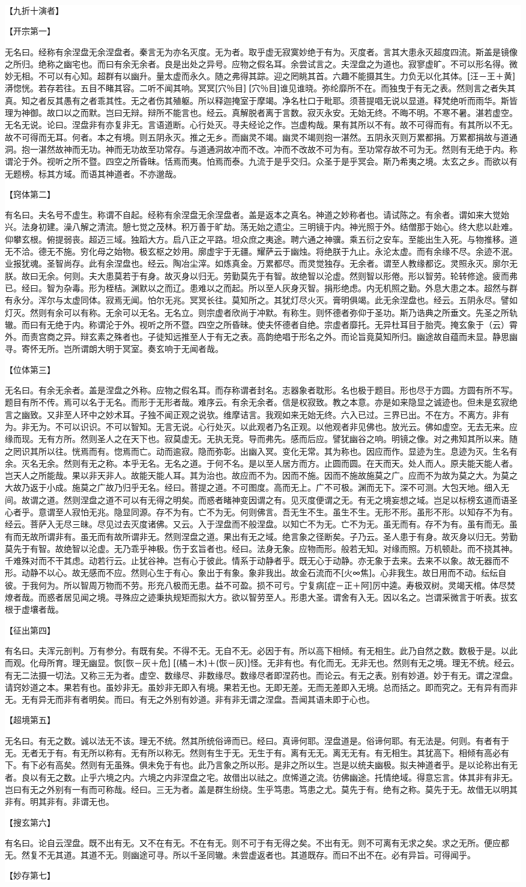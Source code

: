 【九折十演者】  

【开宗第一】  

无名曰。经称有余涅盘无余涅盘者。秦言无为亦名灭度。无为者。取乎虚无寂寞妙绝于有为。灭度者。言其大患永灭超度四流。斯盖是镜像之所归。绝称之幽宅也。而曰有余无余者。良是出处之异号。应物之假名耳。余尝试言之。夫涅盘之为道也。寂寥虚旷。不可以形名得。微妙无相。不可以有心知。超群有以幽升。量太虚而永久。随之弗得其踪。迎之罔眺其首。六趣不能摄其生。力负无以化其体。[汪－王＋黄]漭惚恍。若存若往。五目不睹其容。二听不闻其响。冥冥[穴％目] [穴％目]谁见谁晓。弥纶靡所不在。而独曳于有无之表。然则言之者失其真。知之者反其愚有之者乖其性。无之者伤其殖躯。所以释迦掩室于摩竭。净名杜口于毗耶。须菩提唱无说以显道。释梵绝听而雨华。斯皆理为神御。故口以之而默。岂曰无辩。辩所不能言也。经云。真解脱者离于言数。寂灭永安。无始无终。不晦不明。不寒不暑。湛若虚空。无名无说。论曰。涅盘非有亦复非无。言语道断。心行处灭。寻夫经论之作。岂虚构哉。果有其所以不有。故不可得而有。有其所以不无。故不可得而无耳。何者。本之有境。则五阴永灭。推之无乡。而幽灵不竭。幽灵不竭则抱一湛然。五阴永灭则万累都捐。万累都捐故与道通洞。抱一湛然故神而无功。神而无功故至功常存。与道通洞故冲而不改。冲而不改故不可为有。至功常存故不可为无。然则有无绝于内。称谓沦于外。视听之所不暨。四空之所昏昧。恬焉而夷。怕焉而泰。九流于是乎交归。众圣于是乎冥会。斯乃希夷之境。太玄之乡。而欲以有无题榜。标其方域。而语其神道者。不亦邈哉。  

【窍体第二】  

有名曰。夫名号不虚生。称谓不自起。经称有余涅盘无余涅盘者。盖是返本之真名。神道之妙称者也。请试陈之。有余者。谓如来大觉始兴。法身初建。澡八解之清流。憩七觉之茂林。积万善于旷劫。荡无始之遗尘。三明镜于内。神光照于外。结僧那于始心。终大悲以赴难。仰攀玄根。俯提弱丧。超迈三域。独蹈大方。启八正之平路。坦众庶之夷途。聘六通之神骥。乘五衍之安车。至能出生入死。与物推移。道无不洽。德无不施。穷化母之始物。极玄枢之妙用。廓虚宇于无疆。耀萨云于幽烛。将绝朕于九止。永沦太虚。而有余缘不尽。余迹不泯。业报犹魂。圣智尚存。此有余涅盘也。经云。陶冶尘滓。如炼真金。万累都尽。而灵觉独存。无余者。谓至人教缘都讫。灵照永灭。廓尔无朕。故曰无余。何则。夫大患莫若于有身。故灭身以归无。劳勤莫先于有智。故绝智以沦虚。然则智以形倦。形以智劳。轮转修途。疲而弗已。经曰。智为杂毒。形为桎桔。渊默以之而辽。患难以之而起。所以至人灰身灭智。捐形绝虑。内无机照之勤。外息大患之本。超然与群有永分。浑尔与太虚同体。寂焉无闻。怕尔无兆。冥冥长往。莫知所之。其犹灯尽火灭。膏明俱竭。此无余涅盘也。经云。五阴永尽。譬如灯灭。然则有余可以有称。无余可以无名。无名立。则宗虚者欣尚于冲默。有称生。则怀德者弥仰于圣功。斯乃诰典之所垂文。先圣之所轨辙。而曰有无绝于内。称谓沦于外。视听之所不暨。四空之所昏昧。使夫怀德者自绝。宗虚者靡托。无异杜耳目于胎壳。掩玄象于（云）霄外。而责宫商之异。辩玄素之殊者也。子徒知远推至人于有无之表。高韵绝唱于形名之外。而论旨竟莫知所归。幽途故自蕴而未显。静思幽寻。寄怀无所。岂所谓朗大明于冥室。奏玄响于无闻者哉。  

【位体第三】  

无名曰。有余无余者。盖是涅盘之外称。应物之假名耳。而存称谓者封名。志器象者耽形。名也极于题目。形也尽于方圆。方圆有所不写。题目有所不传。焉可以名于无名。而形于无形者哉。难序云。有余无余者。信是权寂致。教之本意。亦是如来隐显之诚迹也。但未是玄寂绝言之幽致。又非至人环中之妙术耳。子独不闻正观之说欤。维摩诘言。我观如来无始无终。六入已过。三界已出。不在方。不离方。非有为。非无为。不可以识识。不可以智知。无言无说。心行处灭。以此观者乃名正观。以他观者非见佛也。放光云。佛如虚空。无去无来。应缘而现。无有方所。然则圣人之在天下也。寂莫虚无。无执无竞。导而弗先。感而后应。譬犹幽谷之响。明镜之像。对之弗知其所以来。随之罔识其所以往。恍焉而有。惚焉而亡。动而逾寂。隐而弥彰。出幽入冥。变化无常。其为称也。因应而作。显迹为生。息迹为灭。生名有余。灭名无余。然则有无之称。本乎无名。无名之道。于何不名。是以至人居方而方。止圆而圆。在天而天。处人而人。原夫能天能人者。岂天人之所能哉。果以非天非人。故能天能人耳。其为治也。故应而不为。因而不施。因而不施故施莫之广。应而不为故为莫之大。为莫之大故乃返于小成。施莫之广故乃归乎无名。经曰。菩提之道。不可图度。高而无上。广不可极。渊而无下。深不可测。大包天地。细入无间。故谓之道。然则涅盘之道不可以有无得之明矣。而惑者睹神变因谓之有。见灭度便谓之无。有无之境妄想之域。岂足以标榜玄道而语圣心者乎。意谓至人寂怕无兆。隐显同源。存不为有。亡不为无。何则佛言。吾无生不生。虽生不生。无形不形。虽形不形。以知存不为有。经云。菩萨入无尽三昧。尽见过去灭度诸佛。又云。入于涅盘而不般涅盘。以知亡不为无。亡不为无。虽无而有。存不为有。虽有而无。虽有而无故所谓非有。虽无而有故所谓非无。然则涅盘之道。果出有无之域。绝言象之径断矣。子乃云。圣人患于有身。故灭身以归无。劳勤莫先于有智。故绝智以沦虚。无乃乖乎神极。伤于玄旨者也。经曰。法身无象。应物而形。般若无知。对缘而照。万机顿赴。而不挠其神。千难殊对而不干其虑。动若行云。止犹谷神。岂有心于彼此。情系于动静者乎。既无心于动静。亦无象于去来。去来不以象。故无器而不形。动静不以心。故无感而不应。然则心生于有心。象出于有象。象非我出。故金石流而不[火∞焦]。心非我生。故日用而不动。纭纭自彼。于我何为。所以智周万物而不劳。形充八极而无患。益不可盈。损不可亏。宁复病[症－正＋阿]厉中逵。寿极双树。灵竭天棺。体尽焚燎者哉。而惑者居见闻之境。寻殊应之迹秉执规矩而拟大方。欲以智劳至人。形患大圣。谓舍有入无。因以名之。岂谓采微言于听表。拔玄根于虚壤者哉。  

【征出第四】  

有名曰。夫浑元剖判。万有参分。有既有矣。不得不无。无自不无。必因于有。所以高下相倾。有无相生。此乃自然之数。数极于是。以此而观。化母所育。理无幽显。恢[恢－灰＋危] [(橘－木)＋(恢－灰)]怪。无非有也。有化而无。无非无也。然则有无之境。理无不统。经云。有无二法摄一切法。又称三无为者。虚空、数缘尽、非数缘尽。数缘尽者即涅药也。而论云。有无之表。别有妙道。妙于有无。谓之涅盘。请窍妙道之本。果若有也。虽妙非无。虽妙非无即入有境。果若无也。无即无差。无而无差即入无境。总而括之。即而究之。无有异有而非无。无有异无而非有者明矣。而曰。有无之外别有妙道。非有非无谓之涅盘。吾闻其语未即于心也。  

【超境第五】  

无名曰。有无之数。诚以法无不该。理无不统。然其所统俗谛而已。经曰。真谛何耶。涅盘道是。俗谛何耶。有无法是。何则。有者有于无。无者无于有。有无所以称有。无有所以称无。然则有生于无。无生于有。离有无无。离无无有。有无相生。其犹高下。相倾有高必有下。有下必有高矣。然则有无虽殊。俱未免于有也。此乃言象之所以形。是非之所以生。岂是以统夫幽极。拟夫神道者乎。是以论称出有无者。良以有无之数。止乎六境之内。六境之内非涅盘之宅。故借出以祛之。庶悕道之流。彷佛幽途。托情绝域。得意忘言。体其非有非无。岂曰有无之外别有一有而可称哉。经曰。三无为者。盖是群生纷绕。生乎笃患。笃患之尤。莫先于有。绝有之称。莫先于无。故借无以明其非有。明其非有。非谓无也。  

【搜玄第六】  

有名曰。论自云涅盘。既不出有无。又不在有无。不在有无。则不可于有无得之矣。不出有无。则不可离有无求之矣。求之无所。便应都无。然复不无其道。其道不无。则幽途可寻。所以千圣同辙。未尝虚返者也。其道既存。而曰不出不在。必有异旨。可得闻乎。  

【妙存第七】  
